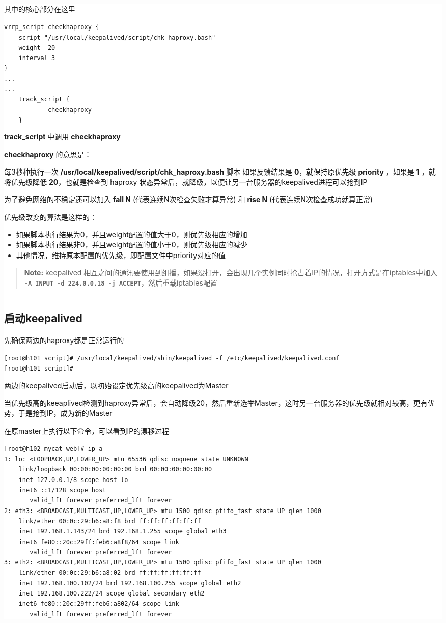 其中的核心部分在这里


~~~
vrrp_script checkhaproxy {
	script "/usr/local/keepalived/script/chk_haproxy.bash"
	weight -20 
	interval 3
}
...
...
    track_script {
            checkhaproxy
    }
~~~

**track_script**  中调用 **checkhaproxy**

**checkhaproxy** 的意思是：

每3秒种执行一次 **/usr/local/keepalived/script/chk_haproxy.bash** 脚本
如果反馈结果是 **0**，就保持原优先级 **priority** ，如果是 **1** ，就将优先级降低 **20**，也就是检查到 haproxy 状态异常后，就降级，以便让另一台服务器的keepalived进程可以抢到IP

为了避免网络的不稳定还可以加入 **fall N** (代表连续N次检查失败才算异常) 和 **rise N** (代表连续N次检查成功就算正常)

优先级改变的算法是这样的：

* 如果脚本执行结果为0，并且weight配置的值大于0，则优先级相应的增加
* 如果脚本执行结果非0，并且weight配置的值小于0，则优先级相应的减少
* 其他情况，维持原本配置的优先级，即配置文件中priority对应的值


> **Note:** keepalived 相互之间的通讯要使用到组播，如果没打开，会出现几个实例同时抢占着IP的情况，打开方式是在iptables中加入  **`-A INPUT -d 224.0.0.18 -j ACCEPT`**，然后重载iptables配置

---

## 启动keepalived

先确保两边的haproxy都是正常运行的

~~~
[root@h101 script]# /usr/local/keepalived/sbin/keepalived -f /etc/keepalived/keepalived.conf
[root@h101 script]#
~~~

两边的keepalived启动后，以初始设定优先级高的keepalived为Master

当优先级高的keeaplived检测到haproxy异常后，会自动降级20，然后重新选举Master，这时另一台服务器的优先级就相对较高，更有优势，于是抢到IP，成为新的Master


在原master上执行以下命令，可以看到IP的漂移过程 

~~~
[root@h102 mycat-web]# ip a 
1: lo: <LOOPBACK,UP,LOWER_UP> mtu 65536 qdisc noqueue state UNKNOWN 
    link/loopback 00:00:00:00:00:00 brd 00:00:00:00:00:00
    inet 127.0.0.1/8 scope host lo
    inet6 ::1/128 scope host 
       valid_lft forever preferred_lft forever
2: eth3: <BROADCAST,MULTICAST,UP,LOWER_UP> mtu 1500 qdisc pfifo_fast state UP qlen 1000
    link/ether 00:0c:29:b6:a8:f8 brd ff:ff:ff:ff:ff:ff
    inet 192.168.1.143/24 brd 192.168.1.255 scope global eth3
    inet6 fe80::20c:29ff:feb6:a8f8/64 scope link 
       valid_lft forever preferred_lft forever
3: eth2: <BROADCAST,MULTICAST,UP,LOWER_UP> mtu 1500 qdisc pfifo_fast state UP qlen 1000
    link/ether 00:0c:29:b6:a8:02 brd ff:ff:ff:ff:ff:ff
    inet 192.168.100.102/24 brd 192.168.100.255 scope global eth2
    inet 192.168.100.222/24 scope global secondary eth2
    inet6 fe80::20c:29ff:feb6:a802/64 scope link 
       valid_lft forever preferred_lft forever
~~~